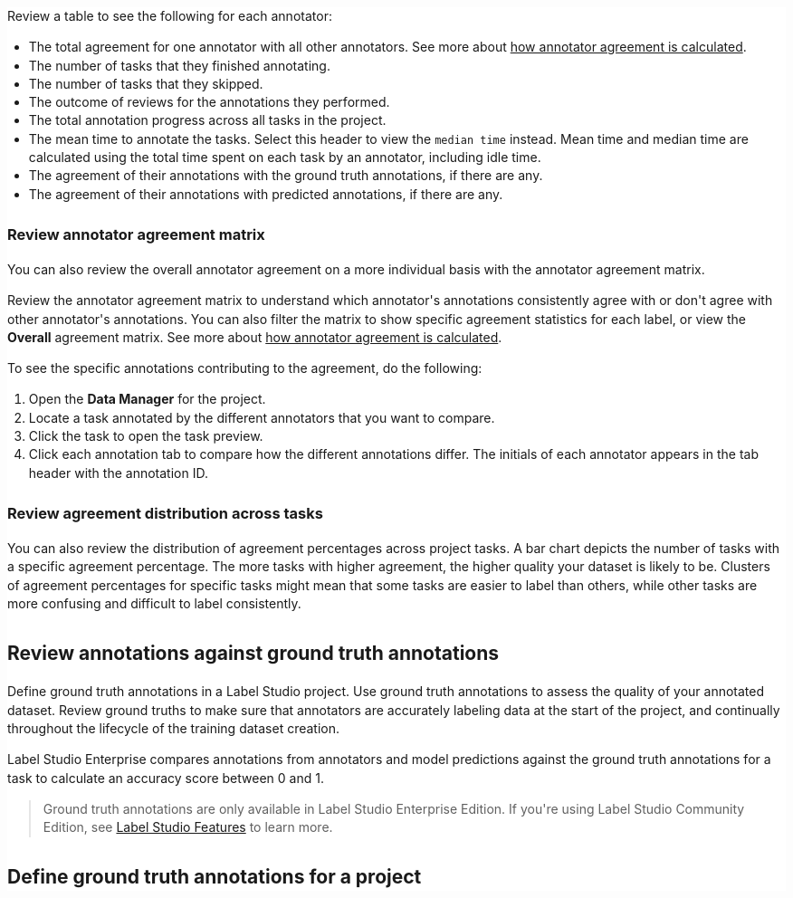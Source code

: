 Review a table to see the following for each annotator:
- The total agreement for one annotator with all other annotators. See more about [how annotator agreement is calculated](stats.html). 
- The number of tasks that they finished annotating.
- The number of tasks that they skipped.
- The outcome of reviews for the annotations they performed.
- The total annotation progress across all tasks in the project. 
- The mean time to annotate the tasks. Select this header to view the `median time` instead. Mean time and median time are calculated using the total time spent on each task by an annotator, including idle time. 
- The agreement of their annotations with the ground truth annotations, if there are any.
- The agreement of their annotations with predicted annotations, if there are any. 

### Review annotator agreement matrix

You can also review the overall annotator agreement on a more individual basis with the annotator agreement matrix. 

Review the annotator agreement matrix to understand which annotator's annotations consistently agree with or don't agree with other annotator's annotations. You can also filter the matrix to show specific agreement statistics for each label, or view the **Overall** agreement matrix. See more about [how annotator agreement is calculated](stats.html).

To see the specific annotations contributing to the agreement, do the following:
1. Open the **Data Manager** for the project.
2. Locate a task annotated by the different annotators that you want to compare.
3. Click the task to open the task preview.
4. Click each annotation tab to compare how the different annotations differ. The initials of each annotator appears in the tab header with the annotation ID.

### Review agreement distribution across tasks
You can also review the distribution of agreement percentages across project tasks. A bar chart depicts the number of tasks with a specific agreement percentage. The more tasks with higher agreement, the higher quality your dataset is likely to be. Clusters of agreement percentages for specific tasks might mean that some tasks are easier to label than others, while other tasks are more confusing and difficult to label consistently. 

## Review annotations against ground truth annotations 

Define ground truth annotations in a Label Studio project. Use ground truth annotations to assess the quality of your annotated dataset. Review ground truths to make sure that annotators are accurately labeling data at the start of the project, and continually throughout the lifecycle of the training dataset creation.

Label Studio Enterprise compares annotations from annotators and model predictions against the ground truth annotations for a task to calculate an accuracy score between 0 and 1.

> Ground truth annotations are only available in Label Studio Enterprise Edition. If you're using Label Studio Community Edition, see [Label Studio Features](label_studio_compare.html) to learn more.

## Define ground truth annotations for a project
